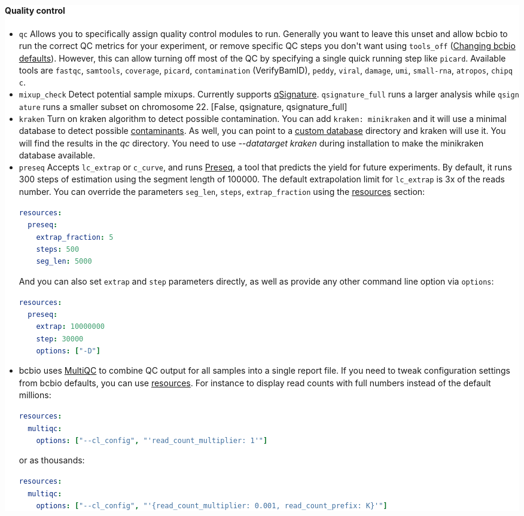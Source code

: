 #### Quality control

* `qc` Allows you to specifically assign quality control modules to run. Generally you want to leave this unset and allow bcbio to run the correct QC metrics for your experiment, or remove specific QC steps you don't want using `tools_off`
([Changing bcbio defaults](#changing-bcbio-defaults)). However, this can allow turning off most of the QC by specifying a single quick running step like `picard`. Available tools are `fastqc`, `samtools`, `coverage`, `picard`, `contamination` (VerifyBamID), `peddy`, `viral`, `damage`, `umi`, `small-rna`, `atropos`, `chipqc`.
* `mixup_check` Detect potential sample mixups. Currently supports [qSignature](https://sourceforge.net/p/adamajava/wiki/qSignature/). `qsignature_full` runs a larger analysis while `qsignature` runs a smaller subset on chromosome 22. [False, qsignature, qsignature_full]
* `kraken` Turn on kraken algorithm to detect possible contamination. You can add `kraken: minikraken` and it will use a minimal database to detect possible [contaminants](https://ccb.jhu.edu/software/kraken/). As well, you can point to a [custom database](https://github.com/DerrickWood/kraken) directory and kraken will use it. You will find the results in the _qc_ directory. You need to use _--datatarget
kraken_ during installation to make the minikraken database available.
* `preseq` Accepts `lc_extrap` or `c_curve`, and runs [Preseq](https://smithlabresearch.org/software/preseq/), a tool that predicts the yield for future experiments. By default, it runs 300 steps of estimation using the segment length of 100000. The default extrapolation limit for `lc_extrap` is 3x of the reads number. You can override the parameters `seg_len`, `steps`, `extrap_fraction` using the [resources](#resources) section:
    ```yaml
    resources:
      preseq:
        extrap_fraction: 5
        steps: 500
        seg_len: 5000
    ```
    And you can also set `extrap` and `step` parameters directly, as well as provide any other command line option via `options`:
    ```yaml
    resources:
      preseq:
        extrap: 10000000
        step: 30000
        options: ["-D"]
    ```
* bcbio uses [MultiQC](https://multiqc.info/) to combine QC output for all samples into a single report file. If you need to tweak configuration settings from bcbio defaults, you can use [resources](#resources). For instance to display read counts with full numbers instead of the default millions:
    ```yaml
    resources:
      multiqc:
        options: ["--cl_config", "'read_count_multiplier: 1'"]
    ```
    or as thousands:
    ```yaml
    resources:
      multiqc:
        options: ["--cl_config", "'{read_count_multiplier: 0.001, read_count_prefix: K}'"]
    ```
